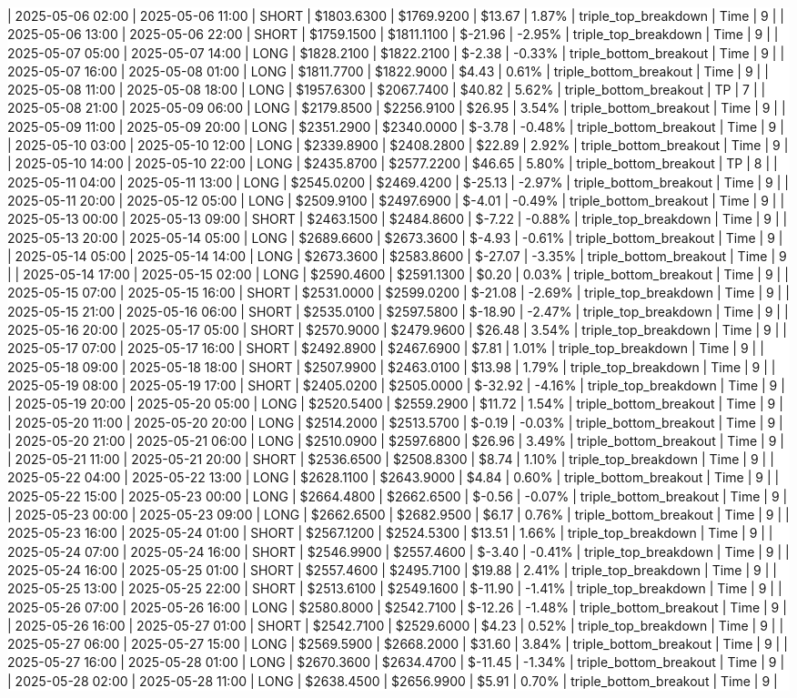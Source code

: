 | 2025-05-06 02:00 | 2025-05-06 11:00 | SHORT | $1803.6300 | $1769.9200 | $13.67 | 1.87% | triple_top_breakdown | Time | 9 |
| 2025-05-06 13:00 | 2025-05-06 22:00 | SHORT | $1759.1500 | $1811.1100 | $-21.96 | -2.95% | triple_top_breakdown | Time | 9 |
| 2025-05-07 05:00 | 2025-05-07 14:00 | LONG | $1828.2100 | $1822.2100 | $-2.38 | -0.33% | triple_bottom_breakout | Time | 9 |
| 2025-05-07 16:00 | 2025-05-08 01:00 | LONG | $1811.7700 | $1822.9000 | $4.43 | 0.61% | triple_bottom_breakout | Time | 9 |
| 2025-05-08 11:00 | 2025-05-08 18:00 | LONG | $1957.6300 | $2067.7400 | $40.82 | 5.62% | triple_bottom_breakout | TP | 7 |
| 2025-05-08 21:00 | 2025-05-09 06:00 | LONG | $2179.8500 | $2256.9100 | $26.95 | 3.54% | triple_bottom_breakout | Time | 9 |
| 2025-05-09 11:00 | 2025-05-09 20:00 | LONG | $2351.2900 | $2340.0000 | $-3.78 | -0.48% | triple_bottom_breakout | Time | 9 |
| 2025-05-10 03:00 | 2025-05-10 12:00 | LONG | $2339.8900 | $2408.2800 | $22.89 | 2.92% | triple_bottom_breakout | Time | 9 |
| 2025-05-10 14:00 | 2025-05-10 22:00 | LONG | $2435.8700 | $2577.2200 | $46.65 | 5.80% | triple_bottom_breakout | TP | 8 |
| 2025-05-11 04:00 | 2025-05-11 13:00 | LONG | $2545.0200 | $2469.4200 | $-25.13 | -2.97% | triple_bottom_breakout | Time | 9 |
| 2025-05-11 20:00 | 2025-05-12 05:00 | LONG | $2509.9100 | $2497.6900 | $-4.01 | -0.49% | triple_bottom_breakout | Time | 9 |
| 2025-05-13 00:00 | 2025-05-13 09:00 | SHORT | $2463.1500 | $2484.8600 | $-7.22 | -0.88% | triple_top_breakdown | Time | 9 |
| 2025-05-13 20:00 | 2025-05-14 05:00 | LONG | $2689.6600 | $2673.3600 | $-4.93 | -0.61% | triple_bottom_breakout | Time | 9 |
| 2025-05-14 05:00 | 2025-05-14 14:00 | LONG | $2673.3600 | $2583.8600 | $-27.07 | -3.35% | triple_bottom_breakout | Time | 9 |
| 2025-05-14 17:00 | 2025-05-15 02:00 | LONG | $2590.4600 | $2591.1300 | $0.20 | 0.03% | triple_bottom_breakout | Time | 9 |
| 2025-05-15 07:00 | 2025-05-15 16:00 | SHORT | $2531.0000 | $2599.0200 | $-21.08 | -2.69% | triple_top_breakdown | Time | 9 |
| 2025-05-15 21:00 | 2025-05-16 06:00 | SHORT | $2535.0100 | $2597.5800 | $-18.90 | -2.47% | triple_top_breakdown | Time | 9 |
| 2025-05-16 20:00 | 2025-05-17 05:00 | SHORT | $2570.9000 | $2479.9600 | $26.48 | 3.54% | triple_top_breakdown | Time | 9 |
| 2025-05-17 07:00 | 2025-05-17 16:00 | SHORT | $2492.8900 | $2467.6900 | $7.81 | 1.01% | triple_top_breakdown | Time | 9 |
| 2025-05-18 09:00 | 2025-05-18 18:00 | SHORT | $2507.9900 | $2463.0100 | $13.98 | 1.79% | triple_top_breakdown | Time | 9 |
| 2025-05-19 08:00 | 2025-05-19 17:00 | SHORT | $2405.0200 | $2505.0000 | $-32.92 | -4.16% | triple_top_breakdown | Time | 9 |
| 2025-05-19 20:00 | 2025-05-20 05:00 | LONG | $2520.5400 | $2559.2900 | $11.72 | 1.54% | triple_bottom_breakout | Time | 9 |
| 2025-05-20 11:00 | 2025-05-20 20:00 | LONG | $2514.2000 | $2513.5700 | $-0.19 | -0.03% | triple_bottom_breakout | Time | 9 |
| 2025-05-20 21:00 | 2025-05-21 06:00 | LONG | $2510.0900 | $2597.6800 | $26.96 | 3.49% | triple_bottom_breakout | Time | 9 |
| 2025-05-21 11:00 | 2025-05-21 20:00 | SHORT | $2536.6500 | $2508.8300 | $8.74 | 1.10% | triple_top_breakdown | Time | 9 |
| 2025-05-22 04:00 | 2025-05-22 13:00 | LONG | $2628.1100 | $2643.9000 | $4.84 | 0.60% | triple_bottom_breakout | Time | 9 |
| 2025-05-22 15:00 | 2025-05-23 00:00 | LONG | $2664.4800 | $2662.6500 | $-0.56 | -0.07% | triple_bottom_breakout | Time | 9 |
| 2025-05-23 00:00 | 2025-05-23 09:00 | LONG | $2662.6500 | $2682.9500 | $6.17 | 0.76% | triple_bottom_breakout | Time | 9 |
| 2025-05-23 16:00 | 2025-05-24 01:00 | SHORT | $2567.1200 | $2524.5300 | $13.51 | 1.66% | triple_top_breakdown | Time | 9 |
| 2025-05-24 07:00 | 2025-05-24 16:00 | SHORT | $2546.9900 | $2557.4600 | $-3.40 | -0.41% | triple_top_breakdown | Time | 9 |
| 2025-05-24 16:00 | 2025-05-25 01:00 | SHORT | $2557.4600 | $2495.7100 | $19.88 | 2.41% | triple_top_breakdown | Time | 9 |
| 2025-05-25 13:00 | 2025-05-25 22:00 | SHORT | $2513.6100 | $2549.1600 | $-11.90 | -1.41% | triple_top_breakdown | Time | 9 |
| 2025-05-26 07:00 | 2025-05-26 16:00 | LONG | $2580.8000 | $2542.7100 | $-12.26 | -1.48% | triple_bottom_breakout | Time | 9 |
| 2025-05-26 16:00 | 2025-05-27 01:00 | SHORT | $2542.7100 | $2529.6000 | $4.23 | 0.52% | triple_top_breakdown | Time | 9 |
| 2025-05-27 06:00 | 2025-05-27 15:00 | LONG | $2569.5900 | $2668.2000 | $31.60 | 3.84% | triple_bottom_breakout | Time | 9 |
| 2025-05-27 16:00 | 2025-05-28 01:00 | LONG | $2670.3600 | $2634.4700 | $-11.45 | -1.34% | triple_bottom_breakout | Time | 9 |
| 2025-05-28 02:00 | 2025-05-28 11:00 | LONG | $2638.4500 | $2656.9900 | $5.91 | 0.70% | triple_bottom_breakout | Time | 9 |